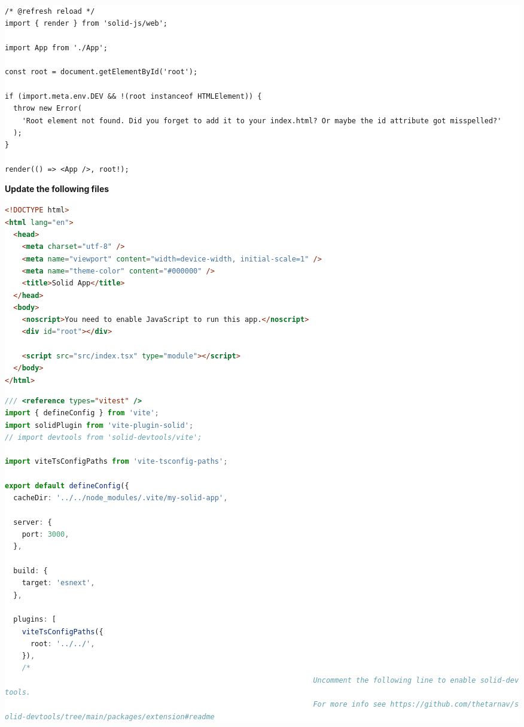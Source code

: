 ```tsx {% fileName="apps/my-solid-app/src/index.tsx" %}
/* @refresh reload */
import { render } from 'solid-js/web';

import App from './App';

const root = document.getElementById('root');

if (import.meta.env.DEV && !(root instanceof HTMLElement)) {
  throw new Error(
    'Root element not found. Did you forget to add it to your index.html? Or maybe the id attribute got misspelled?'
  );
}

render(() => <App />, root!);
```

**Update the following files**

```html {% fileName="apps/my-solid-app/index.html" %}
<!DOCTYPE html>
<html lang="en">
  <head>
    <meta charset="utf-8" />
    <meta name="viewport" content="width=device-width, initial-scale=1" />
    <meta name="theme-color" content="#000000" />
    <title>Solid App</title>
  </head>
  <body>
    <noscript>You need to enable JavaScript to run this app.</noscript>
    <div id="root"></div>

    <script src="src/index.tsx" type="module"></script>
  </body>
</html>
```

```ts {% fileName="apps/my-solid-app/vite.config.ts" %}
/// <reference types="vitest" />
import { defineConfig } from 'vite';
import solidPlugin from 'vite-plugin-solid';
// import devtools from 'solid-devtools/vite';

import viteTsConfigPaths from 'vite-tsconfig-paths';

export default defineConfig({
  cacheDir: '../../node_modules/.vite/my-solid-app',

  server: {
    port: 3000,
  },

  build: {
    target: 'esnext',
  },

  plugins: [
    viteTsConfigPaths({
      root: '../../',
    }),
    /*
                                                                        Uncomment the following line to enable solid-devtools.
                                                                        For more info see https://github.com/thetarnav/solid-devtools/tree/main/packages/extension#readme
```